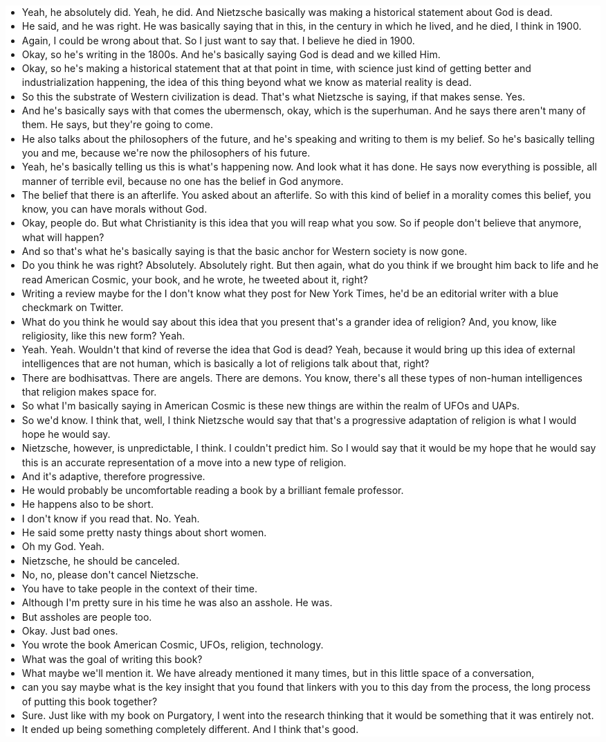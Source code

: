*  Yeah, he absolutely did. Yeah, he did. And Nietzsche basically was making a historical statement about God is dead.
*  He said, and he was right. He was basically saying that in this, in the century in which he lived, and he died, I think in 1900.
*  Again, I could be wrong about that. So I just want to say that. I believe he died in 1900.
*  Okay, so he's writing in the 1800s. And he's basically saying God is dead and we killed Him.
*  Okay, so he's making a historical statement that at that point in time, with science just kind of getting better and industrialization happening, the idea of this thing beyond what we know as material reality is dead.
*  So this the substrate of Western civilization is dead. That's what Nietzsche is saying, if that makes sense. Yes.
*  And he's basically says with that comes the ubermensch, okay, which is the superhuman. And he says there aren't many of them. He says, but they're going to come.
*  He also talks about the philosophers of the future, and he's speaking and writing to them is my belief. So he's basically telling you and me, because we're now the philosophers of his future.
*  Yeah, he's basically telling us this is what's happening now. And look what it has done. He says now everything is possible, all manner of terrible evil, because no one has the belief in God anymore.
*  The belief that there is an afterlife. You asked about an afterlife. So with this kind of belief in a morality comes this belief, you know, you can have morals without God.
*  Okay, people do. But what Christianity is this idea that you will reap what you sow. So if people don't believe that anymore, what will happen?
*  And so that's what he's basically saying is that the basic anchor for Western society is now gone.
*  Do you think he was right? Absolutely. Absolutely right. But then again, what do you think if we brought him back to life and he read American Cosmic, your book, and he wrote, he tweeted about it, right?
*  Writing a review maybe for the I don't know what they post for New York Times, he'd be an editorial writer with a blue checkmark on Twitter.
*  What do you think he would say about this idea that you present that's a grander idea of religion? And, you know, like religiosity, like this new form? Yeah.
*  Yeah. Yeah. Wouldn't that kind of reverse the idea that God is dead? Yeah, because it would bring up this idea of external intelligences that are not human, which is basically a lot of religions talk about that, right?
*  There are bodhisattvas. There are angels. There are demons. You know, there's all these types of non-human intelligences that religion makes space for.
*  So what I'm basically saying in American Cosmic is these new things are within the realm of UFOs and UAPs.
*  So we'd know. I think that, well, I think Nietzsche would say that that's a progressive adaptation of religion is what I would hope he would say.
*  Nietzsche, however, is unpredictable, I think. I couldn't predict him. So I would say that it would be my hope that he would say this is an accurate representation of a move into a new type of religion.
*  And it's adaptive, therefore progressive.
*  He would probably be uncomfortable reading a book by a brilliant female professor.
*  He happens also to be short.
*  I don't know if you read that. No. Yeah.
*  He said some pretty nasty things about short women.
*  Oh my God. Yeah.
*  Nietzsche, he should be canceled.
*  No, no, please don't cancel Nietzsche.
*  You have to take people in the context of their time.
*  Although I'm pretty sure in his time he was also an asshole. He was.
*  But assholes are people too.
*  Okay. Just bad ones.
*  You wrote the book American Cosmic, UFOs, religion, technology.
*  What was the goal of writing this book?
*  What maybe we'll mention it. We have already mentioned it many times, but in this little space of a conversation,
*  can you say maybe what is the key insight that you found that linkers with you to this day from the process, the long process of putting this book together?
*  Sure. Just like with my book on Purgatory, I went into the research thinking that it would be something that it was entirely not.
*  It ended up being something completely different. And I think that's good.